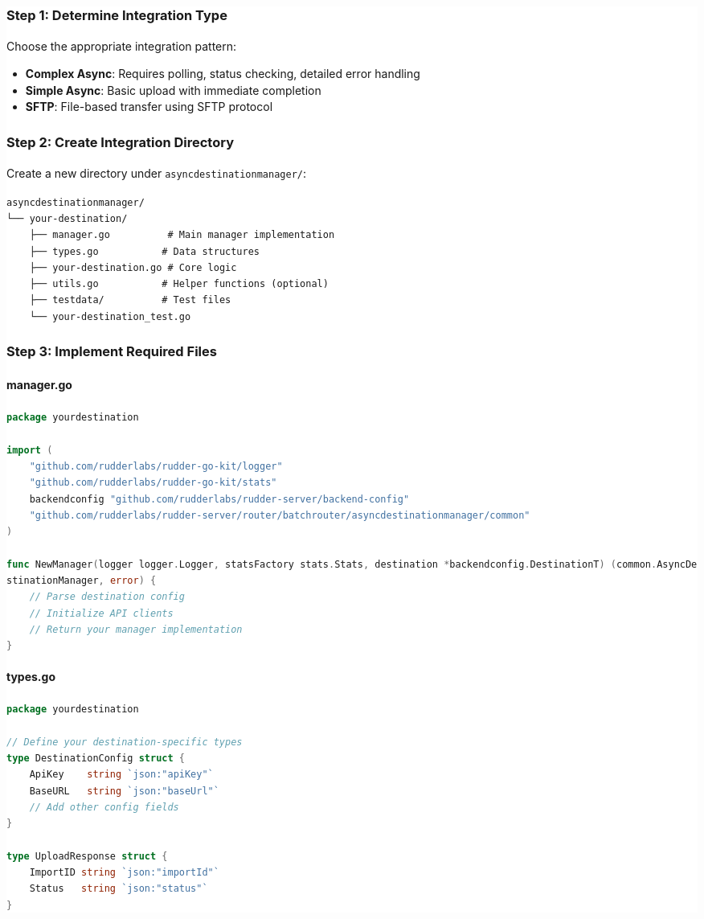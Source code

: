 ### Step 1: Determine Integration Type

Choose the appropriate integration pattern:

- **Complex Async**: Requires polling, status checking, detailed error handling
- **Simple Async**: Basic upload with immediate completion
- **SFTP**: File-based transfer using SFTP protocol

### Step 2: Create Integration Directory

Create a new directory under `asyncdestinationmanager/`:

```
asyncdestinationmanager/
└── your-destination/
    ├── manager.go          # Main manager implementation
    ├── types.go           # Data structures
    ├── your-destination.go # Core logic
    ├── utils.go           # Helper functions (optional)
    ├── testdata/          # Test files
    └── your-destination_test.go
```

### Step 3: Implement Required Files

#### manager.go
```go
package yourdestination

import (
    "github.com/rudderlabs/rudder-go-kit/logger"
    "github.com/rudderlabs/rudder-go-kit/stats"
    backendconfig "github.com/rudderlabs/rudder-server/backend-config"
    "github.com/rudderlabs/rudder-server/router/batchrouter/asyncdestinationmanager/common"
)

func NewManager(logger logger.Logger, statsFactory stats.Stats, destination *backendconfig.DestinationT) (common.AsyncDestinationManager, error) {
    // Parse destination config
    // Initialize API clients
    // Return your manager implementation
}
```

#### types.go
```go
package yourdestination

// Define your destination-specific types
type DestinationConfig struct {
    ApiKey    string `json:"apiKey"`
    BaseURL   string `json:"baseUrl"`
    // Add other config fields
}

type UploadResponse struct {
    ImportID string `json:"importId"`
    Status   string `json:"status"`
}
```
